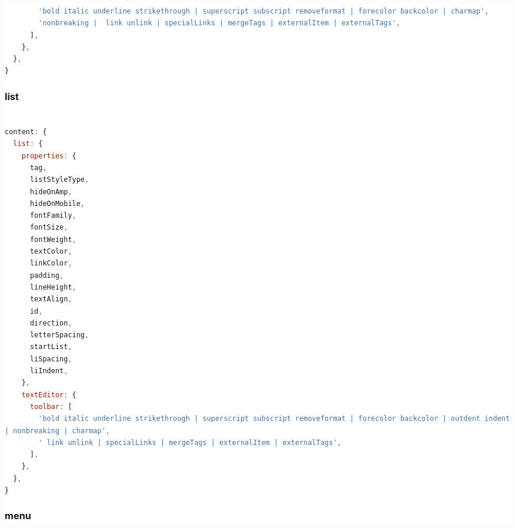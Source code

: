 ```javascript
        'bold italic underline strikethrough | superscript subscript removeformat | forecolor backcolor | charmap',
        'nonbreaking |  link unlink | specialLinks | mergeTags | externalItem | externalTags',      
      ],
    },
  },
}

```

### **list**

```javascript

content: {
  list: {
    properties: {
      tag,
      listStyleType,
      hideOnAmp,
      hideOnMobile,
      fontFamily,
      fontSize,
      fontWeight,
      textColor,
      linkColor,
      padding,
      lineHeight,
      textAlign,
      id,
      direction,
      letterSpacing,
      startList,
      liSpacing,
      liIndent,
    },
    textEditor: {
      toolbar: [
        'bold italic underline strikethrough | superscript subscript removeformat | forecolor backcolor | outdent indent | nonbreaking | charmap',
        ' link unlink | specialLinks | mergeTags | externalItem | externalTags',      
      ],
    },
  },
}

```

### **menu**
